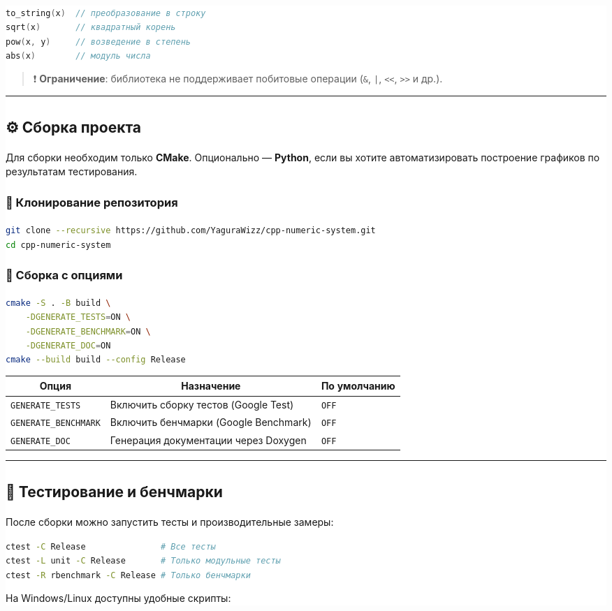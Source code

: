 ```cpp
to_string(x)  // преобразование в строку
sqrt(x)       // квадратный корень
pow(x, y)     // возведение в степень
abs(x)        // модуль числа
```

> ❗ **Ограничение**: библиотека не поддерживает побитовые операции (`&`, `|`, `<<`, `>>` и др.).

---

## ⚙️ Сборка проекта

Для сборки необходим только **CMake**. Опционально — **Python**, если вы хотите автоматизировать построение графиков по результатам тестирования.

### 📂 Клонирование репозитория

```bash
git clone --recursive https://github.com/YaguraWizz/cpp-numeric-system.git
cd cpp-numeric-system
```

### 🔧 Сборка с опциями

```bash
cmake -S . -B build \
    -DGENERATE_TESTS=ON \
    -DGENERATE_BENCHMARK=ON \
    -DGENERATE_DOC=ON
cmake --build build --config Release
```

| Опция                | Назначение                            | По умолчанию |
| -------------------- | ------------------------------------- | ------------ |
| `GENERATE_TESTS`     | Включить сборку тестов (Google Test)  | `OFF`        |
| `GENERATE_BENCHMARK` | Включить бенчмарки (Google Benchmark) | `OFF`        |
| `GENERATE_DOC`       | Генерация документации через Doxygen  | `OFF`        |

---

## 🧪 Тестирование и бенчмарки

После сборки можно запустить тесты и производительные замеры:

```bash
ctest -C Release               # Все тесты
ctest -L unit -C Release       # Только модульные тесты
ctest -R rbenchmark -C Release # Только бенчмарки
```

На Windows/Linux доступны удобные скрипты:

